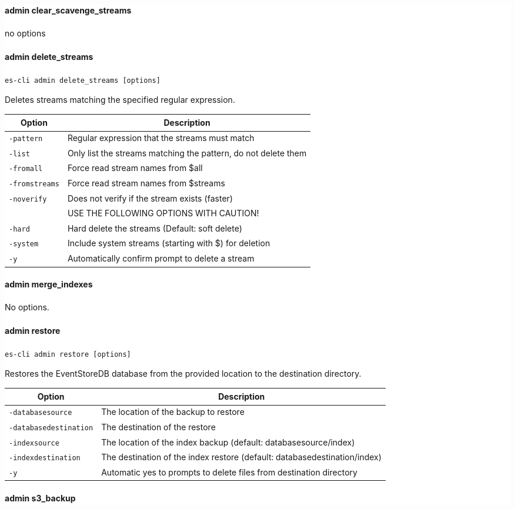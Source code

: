 #### admin clear_scavenge_streams

no options

#### admin delete_streams

```shell
es-cli admin delete_streams [options]
```

Deletes streams matching the specified regular expression.

| Option         | Description                                                    |
| -------------- | -------------------------------------------------------------- |
| `-pattern`     | Regular expression that the streams must match                 |
| `-list`        | Only list the streams matching the pattern, do not delete them |
| `-fromall`     | Force read stream names from $all                              |
| `-fromstreams` | Force read stream names from $streams                          |
| `-noverify`    | Does not verify if the stream exists (faster)                  |
|                | USE THE FOLLOWING OPTIONS WITH CAUTION!                        |
| `-hard`        | Hard delete the streams (Default: soft delete)                 |
| `-system`      | Include system streams (starting with $) for deletion          |
| `-y`           | Automatically confirm prompt to delete a stream                |

#### admin merge_indexes

No options.

#### admin restore

```shell
es-cli admin restore [options]
```

Restores the EventStoreDB database from the provided location to the destination directory.

| Option                 | Description                                                               |
| ---------------------- | ------------------------------------------------------------------------- |
| `-databasesource`      | The location of the backup to restore                                     |
| `-databasedestination` | The destination of the restore                                            |
| `-indexsource`         | The location of the index backup (default: databasesource/index)          |
| `-indexdestination`    | The destination of the index restore (default: databasedestination/index) |
| `-y`                   | Automatic yes to prompts to delete files from destination directory       |

#### admin s3_backup
